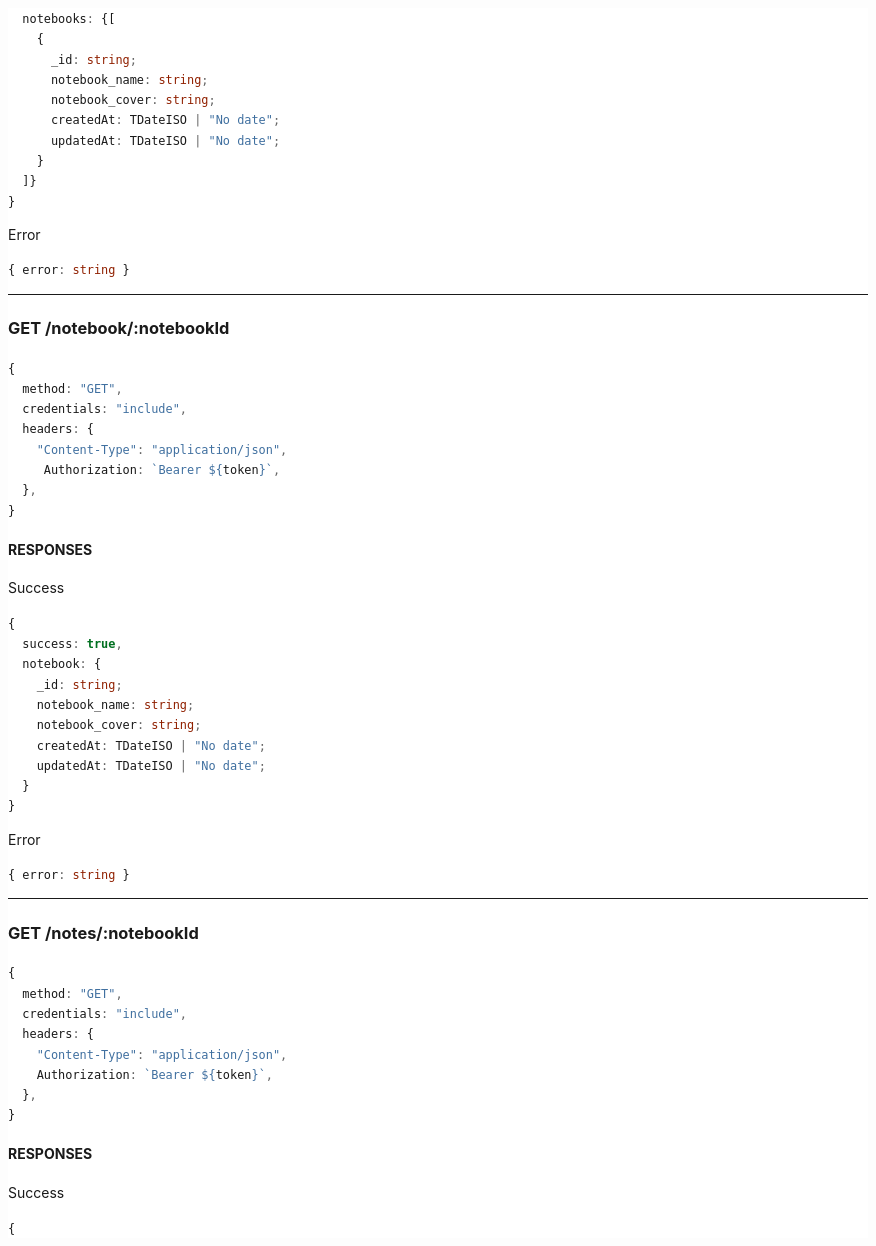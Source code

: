 ```ts
  notebooks: {[
    {
      _id: string;
      notebook_name: string;
      notebook_cover: string;
      createdAt: TDateISO | "No date";
      updatedAt: TDateISO | "No date";
    }
  ]}
}
```
Error
```ts
{ error: string }
```
___

### GET /notebook/\:notebookId
```ts
{
  method: "GET",
  credentials: "include",
  headers: {
    "Content-Type": "application/json",
     Authorization: `Bearer ${token}`,
  }, 
}
```
#### RESPONSES
Success 
```ts
{ 
  success: true,
  notebook: {
    _id: string;
    notebook_name: string;
    notebook_cover: string;
    createdAt: TDateISO | "No date";
    updatedAt: TDateISO | "No date";
  }
}
```
Error
```ts
{ error: string }
```
___

### GET /notes/\:notebookId
```ts
{
  method: "GET",
  credentials: "include",
  headers: {
    "Content-Type": "application/json",
    Authorization: `Bearer ${token}`,
  }, 
}
```
#### RESPONSES
Success 
```ts
{ 
```